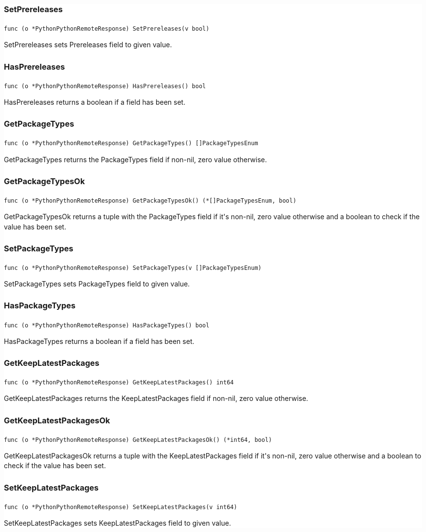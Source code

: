 ### SetPrereleases

`func (o *PythonPythonRemoteResponse) SetPrereleases(v bool)`

SetPrereleases sets Prereleases field to given value.

### HasPrereleases

`func (o *PythonPythonRemoteResponse) HasPrereleases() bool`

HasPrereleases returns a boolean if a field has been set.

### GetPackageTypes

`func (o *PythonPythonRemoteResponse) GetPackageTypes() []PackageTypesEnum`

GetPackageTypes returns the PackageTypes field if non-nil, zero value otherwise.

### GetPackageTypesOk

`func (o *PythonPythonRemoteResponse) GetPackageTypesOk() (*[]PackageTypesEnum, bool)`

GetPackageTypesOk returns a tuple with the PackageTypes field if it's non-nil, zero value otherwise
and a boolean to check if the value has been set.

### SetPackageTypes

`func (o *PythonPythonRemoteResponse) SetPackageTypes(v []PackageTypesEnum)`

SetPackageTypes sets PackageTypes field to given value.

### HasPackageTypes

`func (o *PythonPythonRemoteResponse) HasPackageTypes() bool`

HasPackageTypes returns a boolean if a field has been set.

### GetKeepLatestPackages

`func (o *PythonPythonRemoteResponse) GetKeepLatestPackages() int64`

GetKeepLatestPackages returns the KeepLatestPackages field if non-nil, zero value otherwise.

### GetKeepLatestPackagesOk

`func (o *PythonPythonRemoteResponse) GetKeepLatestPackagesOk() (*int64, bool)`

GetKeepLatestPackagesOk returns a tuple with the KeepLatestPackages field if it's non-nil, zero value otherwise
and a boolean to check if the value has been set.

### SetKeepLatestPackages

`func (o *PythonPythonRemoteResponse) SetKeepLatestPackages(v int64)`

SetKeepLatestPackages sets KeepLatestPackages field to given value.
